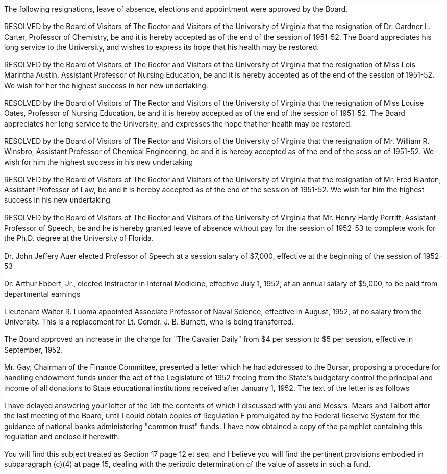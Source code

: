 The following resignations, leave of absence, elections and appointment were approved by the Board.

RESOLVED by the Board of Visitors of The Rector and Visitors of the University of Virginia that the resignation of Dr. Gardner L. Carter, Professor of Chemistry, be and it is hereby accepted as of the end of the session of 1951-52. The Board appreciates his long service to the University, and wishes to express its hope that his health may be restored.

RESOLVED by the Board of Visitors of The Rector and Visitors of the University of Virginia that the resignation of Miss Lois Marintha Austin, Assistant Professor of Nursing Education, be and it is hereby accepted as of the end of the session of 1951-52. We wish for her the highest success in her new undertaking.

RESOLVED by the Board of Visitors of The Rector and Visitors of the University of Virginia that the resignation of Miss Louise Oates, Professor of Nursing Education, be and it is hereby accepted as of the end of the session of 1951-52. The Board appreciates her long service to the University, and expresses the hope that her health may be restored.

RESOLVED by the Board of Visitors of The Rector and Visitors of the University of Virginia that the resignation of Mr. William R. Winsbro, Assistant Professor of Chemical Engineering, be and it is hereby accepted as of the end of the session of 1951-52. We wish for him the highest success in his new undertaking

RESOLVED by the Board of Visitors of The Rector and Visitors of the University of Virginia that the resignation of Mr. Fred Blanton, Assistant Professor of Law, be and it is hereby accepted as of the end of the session of 1951-52. We wish for him the highest success in his new undertaking

RESOLVED by the Board of Visitors of The Rector and Visitors of the University of Virginia that Mr. Henry Hardy Perritt, Assistant Professor of Speech, be and he is hereby granted leave of absence without pay for the session of 1952-53 to complete work for the Ph.D. degree at the University of Florida.

Dr. John Jeffery Auer elected Professor of Speech at a session salary of $7,000, effective at the beginning of the session of 1952-53

Dr. Arthur Ebbert, Jr., elected Instructor in Internal Medicine, effective July 1, 1952, at an annual salary of $5,000, to be paid from departmental earnings

Lieutenant Walter R. Luoma appointed Associate Professor of Naval Science, effective in August, 1952, at no salary from the University. This is a replacement for Lt. Comdr. J. B. Burnett, who is being transferred.

The Board approved an increase in the charge for "The Cavalier Daily" from $4 per session to $5 per session, effective in September, 1952.

Mr. Gay, Chairman of the Finance Committee, presented a letter which he had addressed to the Bursar, proposing a procedure for handling endowment funds under the act of the Legislature of 1952 freeing from the State's budgetary control the principal and income of all donations to State educational institutions received after January 1, 1952. The text of the letter is as follows

I have delayed answering your letter of the 5th the contents of which I discussed with you and Messrs. Mears and Talbott after the last meeting of the Board, until I could obtain copies of Regulation F promulgated by the Federal Reserve System for the guidance of national banks administering "common trust" funds. I have now obtained a copy of the pamphlet containing this regulation and enclose it herewith.

You will find this subject treated as Section 17 page 12 et seq. and I believe you will find the pertinent provisions embodied in subparagraph (c)(4) at page 15, dealing with the periodic determination of the value of assets in such a fund.
